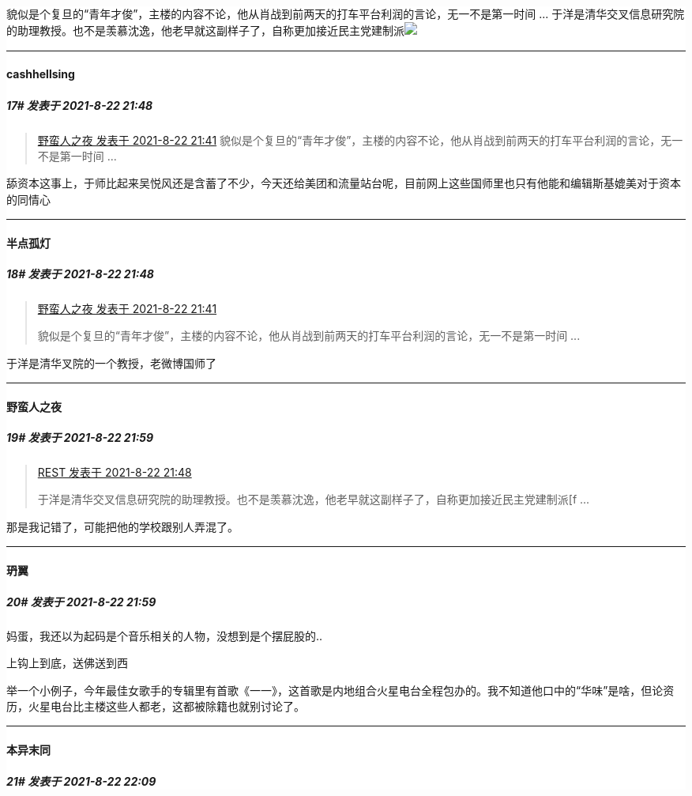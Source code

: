 貌似是个复旦的“青年才俊”，主楼的内容不论，他从肖战到前两天的打车平台利润的言论，无一不是第一时间 ...</blockquote>
于洋是清华交叉信息研究院的助理教授。也不是羡慕沈逸，他老早就这副样子了，自称更加接近民主党建制派<img src="https://static.saraba1st.com/image/smiley/face2017/066.png" referrerpolicy="no-referrer">


*****

####  cashhellsing  
##### 17#       发表于 2021-8-22 21:48


<blockquote><a href="httphttps://bbs.saraba1st.com/2b/forum.php?mod=redirect&amp;goto=findpost&amp;pid=52468264&amp;ptid=2022226" target="_blank">野蛮人之夜 发表于 2021-8-22 21:41</a>
貌似是个复旦的“青年才俊”，主楼的内容不论，他从肖战到前两天的打车平台利润的言论，无一不是第一时间 ...</blockquote>
舔资本这事上，于师比起来吴悦风还是含蓄了不少，今天还给美团和流量站台呢，目前网上这些国师里也只有他能和编辑斯基媲美对于资本的同情心


*****

####  半点孤灯  
##### 18#       发表于 2021-8-22 21:48


<blockquote><a href="httphttps://bbs.saraba1st.com/2b/forum.php?mod=redirect&amp;goto=findpost&amp;pid=52468264&amp;ptid=2022226" target="_blank">野蛮人之夜 发表于 2021-8-22 21:41</a>

貌似是个复旦的“青年才俊”，主楼的内容不论，他从肖战到前两天的打车平台利润的言论，无一不是第一时间 ...</blockquote>
于洋是清华叉院的一个教授，老微博国师了


*****

####  野蛮人之夜  
##### 19#       发表于 2021-8-22 21:59


<blockquote><a href="httphttps://bbs.saraba1st.com/2b/forum.php?mod=redirect&amp;goto=findpost&amp;pid=52468312&amp;ptid=2022226" target="_blank">REST 发表于 2021-8-22 21:48</a>

于洋是清华交叉信息研究院的助理教授。也不是羡慕沈逸，他老早就这副样子了，自称更加接近民主党建制派[f ...</blockquote>
那是我记错了，可能把他的学校跟别人弄混了。


*****

####  玬翼  
##### 20#       发表于 2021-8-22 21:59


妈蛋，我还以为起码是个音乐相关的人物，没想到是个摆屁股的..

上钩上到底，送佛送到西

举一个小例子，今年最佳女歌手的专辑里有首歌《一一》，这首歌是内地组合火星电台全程包办的。我不知道他口中的“华味”是啥，但论资历，火星电台比主楼这些人都老，这都被除籍也就别讨论了。


*****

####  本异末同  
##### 21#       发表于 2021-8-22 22:09
